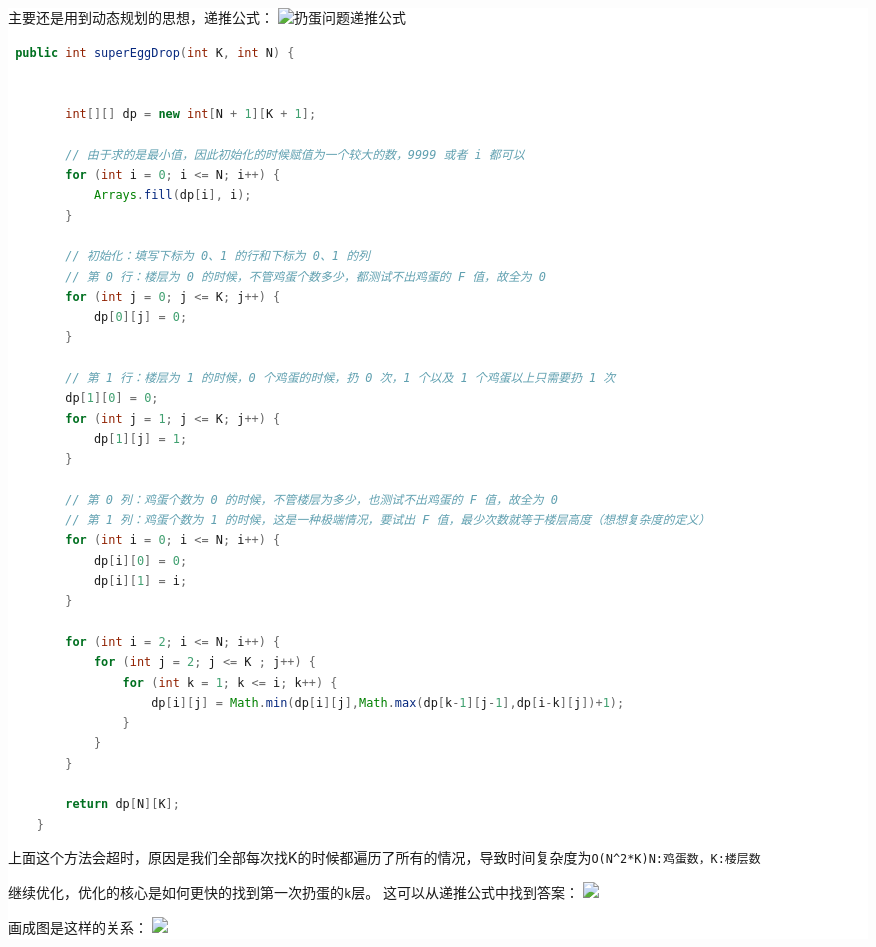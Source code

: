 主要还是用到动态规划的思想，递推公式：
![扔蛋问题递推公式][image-1]

```java
 public int superEggDrop(int K, int N) {


        int[][] dp = new int[N + 1][K + 1];

        // 由于求的是最小值，因此初始化的时候赋值为一个较大的数，9999 或者 i 都可以
        for (int i = 0; i <= N; i++) {
            Arrays.fill(dp[i], i);
        }

        // 初始化：填写下标为 0、1 的行和下标为 0、1 的列
        // 第 0 行：楼层为 0 的时候，不管鸡蛋个数多少，都测试不出鸡蛋的 F 值，故全为 0
        for (int j = 0; j <= K; j++) {
            dp[0][j] = 0;
        }

        // 第 1 行：楼层为 1 的时候，0 个鸡蛋的时候，扔 0 次，1 个以及 1 个鸡蛋以上只需要扔 1 次
        dp[1][0] = 0;
        for (int j = 1; j <= K; j++) {
            dp[1][j] = 1;
        }

        // 第 0 列：鸡蛋个数为 0 的时候，不管楼层为多少，也测试不出鸡蛋的 F 值，故全为 0
        // 第 1 列：鸡蛋个数为 1 的时候，这是一种极端情况，要试出 F 值，最少次数就等于楼层高度（想想复杂度的定义）
        for (int i = 0; i <= N; i++) {
            dp[i][0] = 0;
            dp[i][1] = i;
        }

        for (int i = 2; i <= N; i++) {
            for (int j = 2; j <= K ; j++) {
                for (int k = 1; k <= i; k++) {
                    dp[i][j] = Math.min(dp[i][j],Math.max(dp[k-1][j-1],dp[i-k][j])+1);
                }
            }
        }

        return dp[N][K];
    }
```


上面这个方法会超时，原因是我们全部每次找K的时候都遍历了所有的情况，导致时间复杂度为`O(N^2*K)N:鸡蛋数，K:楼层数`

继续优化，优化的核心是如何更快的找到第一次扔蛋的`k`层。
这可以从递推公式中找到答案：
![][image-2]

画成图是这样的关系：
![][image-3]


[1]:	https://www.bilibili.com/video/BV1KE41137PK?from=search&seid=2846138883758017984
[image-1]:	https://tva1.sinaimg.cn/large/007S8ZIlgy1gee5nsnkxsj311s09ch3f.jpg
[image-2]:	https://tva1.sinaimg.cn/large/007S8ZIlgy1gee5v3erffj312e0f21kx.jpg
[image-3]:	https://tva1.sinaimg.cn/large/007S8ZIlgy1gee5x3ocrej311m0h44qp.jpg
[image-4]:	https://tva1.sinaimg.cn/large/007S8ZIlgy1gee6wx39arj30u00zukjn.jpg